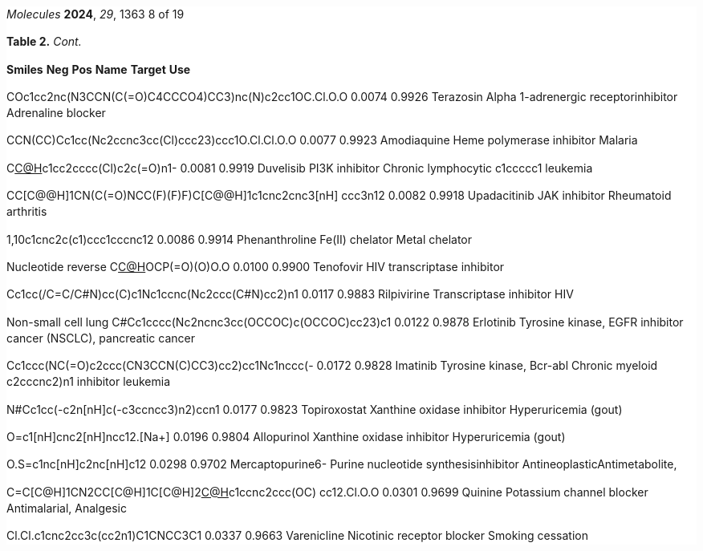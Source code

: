 _Molecules_ **2024**, _29_, 1363 8 of 19


**Table 2.** _Cont._


**Smiles** **Neg** **Pos** **Name** **Target** **Use**

COc1cc2nc(N3CCN(C(=O)C4CCCO4)CC3)nc(N)c2cc1OC.Cl.O.O 0.0074 0.9926 Terazosin Alpha 1-adrenergic receptorinhibitor Adrenaline blocker


CCN(CC)Cc1cc(Nc2ccnc3cc(Cl)ccc23)ccc1O.Cl.Cl.O.O 0.0077 0.9923 Amodiaquine Heme polymerase inhibitor Malaria


C[C@H](Nc1ncnc2[nH]cnc12)c1cc2cccc(Cl)c2c(=O)n1- 0.0081 0.9919 Duvelisib PI3K inhibitor Chronic lymphocytic
c1ccccc1 leukemia


CC[C@@H]1CN(C(=O)NCC(F)(F)F)C[C@@H]1c1cnc2cnc3[nH] ccc3n12 0.0082 0.9918 Upadacitinib JAK inhibitor Rheumatoid arthritis


1,10c1cnc2c(c1)ccc1cccnc12 0.0086 0.9914 Phenanthroline Fe(II) chelator Metal chelator


Nucleotide reverse
C[C@H](Cn1cnc2c(N)ncnc21)OCP(=O)(O)O.O 0.0100 0.9900 Tenofovir HIV
transcriptase inhibitor


Cc1cc(/C=C/C#N)cc(C)c1Nc1ccnc(Nc2ccc(C#N)cc2)n1 0.0117 0.9883 Rilpivirine Transcriptase inhibitor HIV


Non-small cell lung
C#Cc1cccc(Nc2ncnc3cc(OCCOC)c(OCCOC)cc23)c1 0.0122 0.9878 Erlotinib Tyrosine kinase, EGFR inhibitor cancer (NSCLC),
pancreatic cancer


Cc1ccc(NC(=O)c2ccc(CN3CCN(C)CC3)cc2)cc1Nc1nccc(- 0.0172 0.9828 Imatinib Tyrosine kinase, Bcr-abl Chronic myeloid
c2cccnc2)n1 inhibitor leukemia


N#Cc1cc(-c2n[nH]c(-c3ccncc3)n2)ccn1 0.0177 0.9823 Topiroxostat Xanthine oxidase inhibitor Hyperuricemia (gout)


O=c1[nH]cnc2[nH]ncc12.[Na+] 0.0196 0.9804 Allopurinol Xanthine oxidase inhibitor Hyperuricemia (gout)

O.S=c1nc[nH]c2nc[nH]c12 0.0298 0.9702 Mercaptopurine6- Purine nucleotide synthesisinhibitor AntineoplasticAntimetabolite,

C=C[C@H]1CN2CC[C@H]1C[C@H]2[C@H](O)c1ccnc2ccc(OC) cc12.Cl.O.O 0.0301 0.9699 Quinine Potassium channel blocker Antimalarial, Analgesic


Cl.Cl.c1cnc2cc3c(cc2n1)C1CNCC3C1 0.0337 0.9663 Varenicline Nicotinic receptor blocker Smoking cessation
